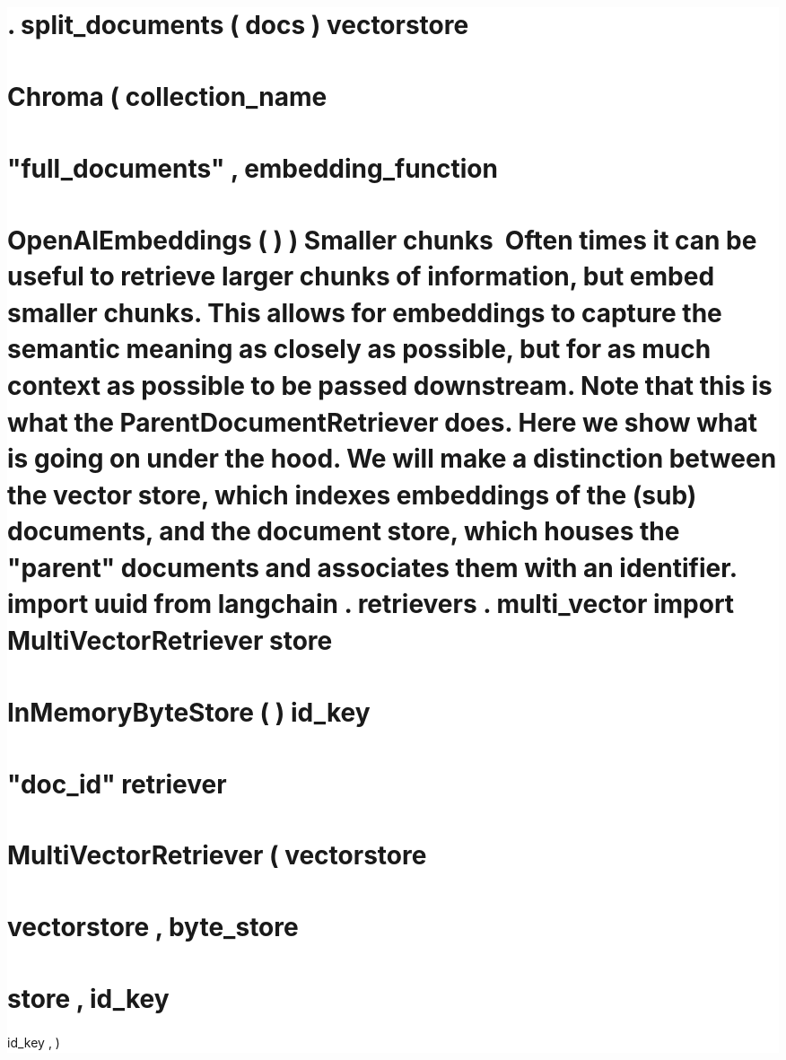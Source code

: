 .
split_documents
(
docs
)
vectorstore
=
Chroma
(
collection_name
=
"full_documents"
,
embedding_function
=
OpenAIEmbeddings
(
)
)
Smaller chunks
​
Often times it can be useful to retrieve larger chunks of information, but embed smaller chunks. This allows for embeddings to capture the semantic meaning as closely as possible, but for as much context as possible to be passed downstream. Note that this is what the
ParentDocumentRetriever
does. Here we show what is going on under the hood.
We will make a distinction between the vector store, which indexes embeddings of the (sub) documents, and the document store, which houses the "parent" documents and associates them with an identifier.
import
uuid
from
langchain
.
retrievers
.
multi_vector
import
MultiVectorRetriever
store
=
InMemoryByteStore
(
)
id_key
=
"doc_id"
retriever
=
MultiVectorRetriever
(
vectorstore
=
vectorstore
,
byte_store
=
store
,
id_key
=
id_key
,
)